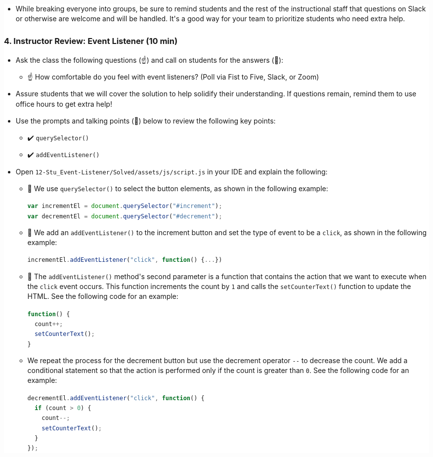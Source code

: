 * While breaking everyone into groups, be sure to remind students and the rest of the instructional staff that questions on Slack or otherwise are welcome and will be handled. It's a good way for your team to prioritize students who need extra help.

### 4. Instructor Review: Event Listener (10 min)

* Ask the class the following questions (☝️) and call on students for the answers (🙋):

  * ☝️ How comfortable do you feel with event listeners? (Poll via Fist to Five, Slack, or Zoom)

* Assure students that we will cover the solution to help solidify their understanding. If questions remain, remind them to use office hours to get extra help!

* Use the prompts and talking points (🔑) below to review the following key points:

  * ✔️ `querySelector()`

  * ✔️ `addEventListener()`

* Open `12-Stu_Event-Listener/Solved/assets/js/script.js` in your IDE and explain the following:

  * 🔑 We use `querySelector()` to select the button elements, as shown in the following example:

    ```js
    var incrementEl = document.querySelector("#increment");
    var decrementEl = document.querySelector("#decrement");
    ```

  * 🔑 We add an `addEventListener()` to the increment button and set the type of event to be a `click`, as shown in the following example:

    ```js
    incrementEl.addEventListener("click", function() {...})
    ```

  * 🔑 The `addEventListener()` method's second parameter is a function that contains the action that we want to execute when the `click` event occurs. This function increments the count by `1` and calls the `setCounterText()` function to update the HTML. See the following code for an example:

    ```js
    function() {
      count++;
      setCounterText();
    }
    ```

  * We repeat the process for the decrement button but use the decrement operator `--` to decrease the count. We add a conditional statement so that the action is performed only if the count is greater than `0`. See the following code for an example:

    ```js
    decrementEl.addEventListener("click", function() {
      if (count > 0) {
        count--;
        setCounterText();
      }
    });
    ```
